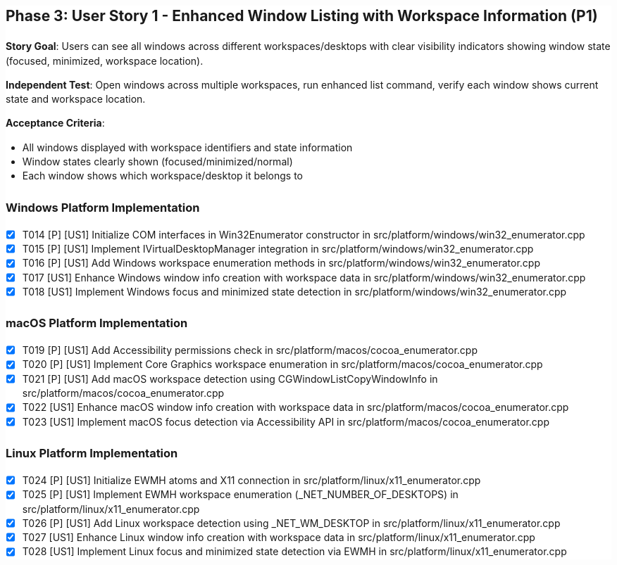 
## Phase 3: User Story 1 - Enhanced Window Listing with Workspace Information (P1)

**Story Goal**: Users can see all windows across different workspaces/desktops with clear visibility indicators showing window state (focused, minimized, workspace location).

**Independent Test**: Open windows across multiple workspaces, run enhanced list command, verify each window shows current state and workspace location.

**Acceptance Criteria**:
- All windows displayed with workspace identifiers and state information
- Window states clearly shown (focused/minimized/normal)
- Each window shows which workspace/desktop it belongs to

### Windows Platform Implementation

- [x] T014 [P] [US1] Initialize COM interfaces in Win32Enumerator constructor in src/platform/windows/win32_enumerator.cpp
- [x] T015 [P] [US1] Implement IVirtualDesktopManager integration in src/platform/windows/win32_enumerator.cpp
- [x] T016 [P] [US1] Add Windows workspace enumeration methods in src/platform/windows/win32_enumerator.cpp
- [x] T017 [US1] Enhance Windows window info creation with workspace data in src/platform/windows/win32_enumerator.cpp
- [x] T018 [US1] Implement Windows focus and minimized state detection in src/platform/windows/win32_enumerator.cpp

### macOS Platform Implementation

- [x] T019 [P] [US1] Add Accessibility permissions check in src/platform/macos/cocoa_enumerator.cpp
- [x] T020 [P] [US1] Implement Core Graphics workspace enumeration in src/platform/macos/cocoa_enumerator.cpp
- [x] T021 [P] [US1] Add macOS workspace detection using CGWindowListCopyWindowInfo in src/platform/macos/cocoa_enumerator.cpp
- [x] T022 [US1] Enhance macOS window info creation with workspace data in src/platform/macos/cocoa_enumerator.cpp
- [x] T023 [US1] Implement macOS focus detection via Accessibility API in src/platform/macos/cocoa_enumerator.cpp

### Linux Platform Implementation

- [x] T024 [P] [US1] Initialize EWMH atoms and X11 connection in src/platform/linux/x11_enumerator.cpp
- [x] T025 [P] [US1] Implement EWMH workspace enumeration (_NET_NUMBER_OF_DESKTOPS) in src/platform/linux/x11_enumerator.cpp
- [x] T026 [P] [US1] Add Linux workspace detection using _NET_WM_DESKTOP in src/platform/linux/x11_enumerator.cpp
- [x] T027 [US1] Enhance Linux window info creation with workspace data in src/platform/linux/x11_enumerator.cpp
- [x] T028 [US1] Implement Linux focus and minimized state detection via EWMH in src/platform/linux/x11_enumerator.cpp
